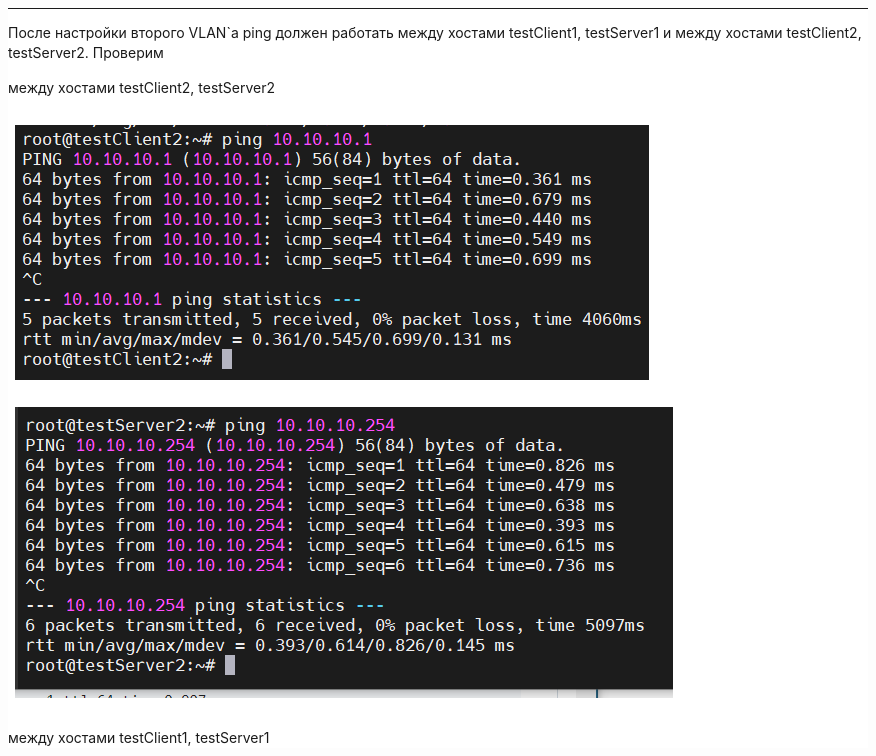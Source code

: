 

---
После настройки второго VLAN`а ping должен работать между хостами testClient1, testServer1 и между хостами testClient2, testServer2. Проверим

между хостами testClient2, testServer2

![images2](./images/vlan_12.png)


между хостами testClient1, testServer1
